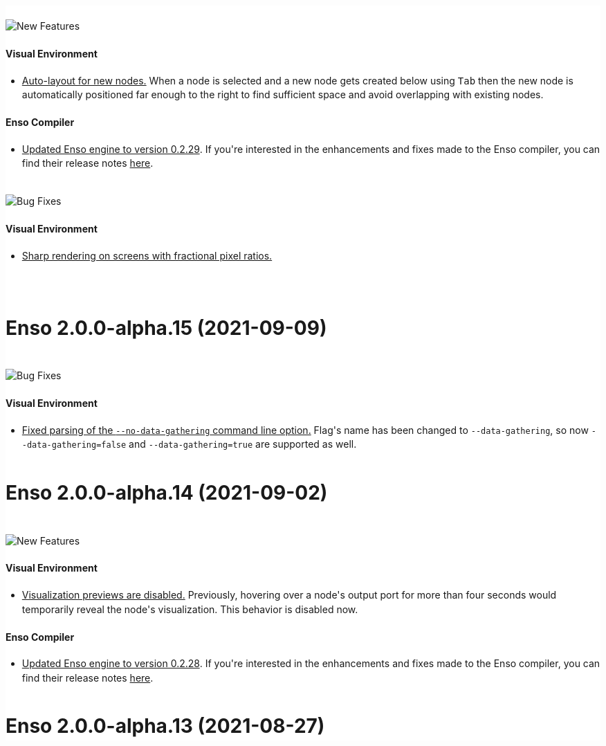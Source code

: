 <br/>![New Features](/docs/assets/tags/new_features.svg)

#### Visual Environment

- [Auto-layout for new nodes.][1755] When a node is selected and a new node gets
  created below using <kbd>Tab</kbd> then the new node is automatically
  positioned far enough to the right to find sufficient space and avoid
  overlapping with existing nodes.

[1755]: https://github.com/enso-org/ide/pull/1755

#### Enso Compiler

- [Updated Enso engine to version 0.2.29][engine-0.2.29]. If you're interested
  in the enhancements and fixes made to the Enso compiler, you can find their
  release notes
  [here](https://github.com/enso-org/enso/blob/develop/RELEASES.md).

[engine-0.2.29]: https://github.com/enso-org/enso/blob/develop/RELEASES.md

<br/>![Bug Fixes](/docs/assets/tags/bug_fixes.svg)

#### Visual Environment

- [Sharp rendering on screens with fractional pixel ratios.][1820]

[1820]: https://github.com/enso-org/ide/pull/1820

<br/>

# Enso 2.0.0-alpha.15 (2021-09-09)

<br/>![Bug Fixes](/docs/assets/tags/bug_fixes.svg)

#### Visual Environment

- [Fixed parsing of the `--no-data-gathering` command line option.][1831] Flag's
  name has been changed to `--data-gathering`, so now `--data-gathering=false`
  and `--data-gathering=true` are supported as well.

[1831]: https://github.com/enso-org/ide/pull/1831

# Enso 2.0.0-alpha.14 (2021-09-02)

<br/>![New Features](/docs/assets/tags/new_features.svg)

#### Visual Environment

- [Visualization previews are disabled.][1817] Previously, hovering over a
  node's output port for more than four seconds would temporarily reveal the
  node's visualization. This behavior is disabled now.

[1817]: https://github.com/enso-org/ide/pull/1817

#### Enso Compiler

- [Updated Enso engine to version 0.2.28][1829]. If you're interested in the
  enhancements and fixes made to the Enso compiler, you can find their release
  notes [here](https://github.com/enso-org/enso/blob/develop/RELEASES.md).

[1829]: https://github.com/enso-org/ide/pull/1829

# Enso 2.0.0-alpha.13 (2021-08-27)


[3153]: https://github.com/enso-org/enso/pull/3153
[3655]: https://github.com/enso-org/enso/pull/3655
[3166]: https://github.com/enso-org/enso/pull/3166
[3181]: https://github.com/enso-org/enso/pull/3181
[3186]: https://github.com/enso-org/enso/pull/3186
[3193]: https://github.com/enso-org/enso/pull/3193
[3208]: https://github.com/enso-org/enso/pull/3208
[3224]: https://github.com/enso-org/enso/pull/3224
[3229]: https://github.com/enso-org/enso/pull/3229
[3231]: https://github.com/enso-org/enso/pull/3231
[3232]: https://github.com/enso-org/enso/pull/3232
[3230]: https://github.com/enso-org/enso/pull/3230
[3240]: https://github.com/enso-org/enso/pull/3240
[3250]: https://github.com/enso-org/enso/pull/3250
[3256]: https://github.com/enso-org/enso/pull/3256
[3249]: https://github.com/enso-org/enso/pull/3249
[3264]: https://github.com/enso-org/enso/pull/3264
[3269]: https://github.com/enso-org/enso/pull/3269
[3271]: https://github.com/enso-org/enso/pull/3271
[3259]: https://github.com/enso-org/enso/pull/3259
[3273]: https://github.com/enso-org/enso/pull/3273
[3276]: https://github.com/enso-org/enso/pull/3276
[3278]: https://github.com/enso-org/enso/pull/3278
[3283]: https://github.com/enso-org/enso/pull/3283
[3282]: https://github.com/enso-org/enso/pull/3282
[3285]: https://github.com/enso-org/enso/pull/3285
[3287]: https://github.com/enso-org/enso/pull/3287
[3292]: https://github.com/enso-org/enso/pull/3292
[3301]: https://github.com/enso-org/enso/pull/3301
[3302]: https://github.com/enso-org/enso/pull/3302
[3305]: https://github.com/enso-org/enso/pull/3305
[3309]: https://github.com/enso-org/enso/pull/3309
[3310]: https://github.com/enso-org/enso/pull/3310
[3316]: https://github.com/enso-org/enso/pull/3316
[3236]: https://github.com/enso-org/enso/pull/3236
[3311]: https://github.com/enso-org/enso/pull/3311
[3317]: https://github.com/enso-org/enso/pull/3317
[3318]: https://github.com/enso-org/enso/pull/3318
[3324]: https://github.com/enso-org/enso/pull/3324
[3327]: https://github.com/enso-org/enso/pull/3327
[3339]: https://github.com/enso-org/enso/pull/3339
[3344]: https://github.com/enso-org/enso/pull/3344
[3346]: https://github.com/enso-org/enso/pull/3346
[3349]: https://github.com/enso-org/enso/pull/3349
[3361]: https://github.com/enso-org/enso/pull/3361
[3364]: https://github.com/enso-org/enso/pull/3364
[3373]: https://github.com/enso-org/enso/pull/3373
[3377]: https://github.com/enso-org/enso/pull/3377
[3366]: https://github.com/enso-org/enso/pull/3366
[3379]: https://github.com/enso-org/enso/pull/3379
[3381]: https://github.com/enso-org/enso/pull/3381
[3391]: https://github.com/enso-org/enso/pull/3391
[3383]: https://github.com/enso-org/enso/pull/3383
[3385]: https://github.com/enso-org/enso/pull/3385
[3392]: https://github.com/enso-org/enso/pull/3392
[3393]: https://github.com/enso-org/enso/pull/3393
[3390]: https://github.com/enso-org/enso/pull/3390
[3408]: https://github.com/enso-org/enso/pull/3408
[3415]: https://github.com/enso-org/enso/pull/3415
[3424]: https://github.com/enso-org/enso/pull/3424
[3425]: https://github.com/enso-org/enso/pull/3425
[3430]: https://github.com/enso-org/enso/pull/3430
[3442]: https://github.com/enso-org/enso/pull/3442
[3457]: https://github.com/enso-org/enso/pull/3457
[3455]: https://github.com/enso-org/enso/pull/3455
[3460]: https://github.com/enso-org/enso/pull/3460
[3462]: https://github.com/enso-org/enso/pull/3462
[3463]: https://github.com/enso-org/enso/pull/3463
[3472]: https://github.com/enso-org/enso/pull/3472
[3486]: https://github.com/enso-org/enso/pull/3486
[3478]: https://github.com/enso-org/enso/pull/3478
[3484]: https://github.com/enso-org/enso/pull/3484
[3502]: https://github.com/enso-org/enso/pull/3502
[3514]: https://github.com/enso-org/enso/pull/3514
[3515]: https://github.com/enso-org/enso/pull/3515
[3516]: https://github.com/enso-org/enso/pull/3516
[3517]: https://github.com/enso-org/enso/pull/3517
[3518]: https://github.com/enso-org/enso/pull/3518
[3519]: https://github.com/enso-org/enso/pull/3519
[3523]: https://github.com/enso-org/enso/pull/3523
[3528]: https://github.com/enso-org/enso/pull/3528
[3530]: https://github.com/enso-org/enso/pull/3530
[3542]: https://github.com/enso-org/enso/pull/3542
[3551]: https://github.com/enso-org/enso/pull/3551
[3552]: https://github.com/enso-org/enso/pull/3552
[3554]: https://github.com/enso-org/enso/pull/3554
[3558]: https://github.com/enso-org/enso/pull/3558
[3564]: https://github.com/enso-org/enso/pull/3564
[3574]: https://github.com/enso-org/enso/pull/3574
[3573]: https://github.com/enso-org/enso/pull/3573
[3583]: https://github.com/enso-org/enso/pull/3583
[3581]: https://github.com/enso-org/enso/pull/3581
[3588]: https://github.com/enso-org/enso/pull/3588
[3590]: https://github.com/enso-org/enso/pull/3590
[3593]: https://github.com/enso-org/enso/pull/3593
[3601]: https://github.com/enso-org/enso/pull/3601
[3617]: https://github.com/enso-org/enso/pull/3617
[3628]: https://github.com/enso-org/enso/pull/3628
[3629]: https://github.com/enso-org/enso/pull/3629
[3632]: https://github.com/enso-org/enso/pull/3632
[3641]: https://github.com/enso-org/enso/pull/3641
[3643]: https://github.com/enso-org/enso/pull/3643
[3644]: https://github.com/enso-org/enso/pull/3644
[3645]: https://github.com/enso-org/enso/pull/3645
[3648]: https://github.com/enso-org/enso/pull/3648
[3661]: https://github.com/enso-org/enso/pull/3661
[3665]: https://github.com/enso-org/enso/pull/3665
[3634]: https://github.com/enso-org/enso/pull/3634
[3667]: https://github.com/enso-org/enso/pull/3667
[3669]: https://github.com/enso-org/enso/pull/3669
[3647]: https://github.com/enso-org/enso/pull/3647
[3673]: https://github.com/enso-org/enso/pull/3673
[3684]: https://github.com/enso-org/enso/pull/3684
[3691]: https://github.com/enso-org/enso/pull/3691
[3695]: https://github.com/enso-org/enso/pull/3695
[3722]: https://github.com/enso-org/enso/pull/3722
[3726]: https://github.com/enso-org/enso/pull/3726
[3727]: https://github.com/enso-org/enso/pull/3727
[3733]: https://github.com/enso-org/enso/pull/3733
[3749]: https://github.com/enso-org/enso/pull/3749
[3750]: https://github.com/enso-org/enso/pull/3750
[3770]: https://github.com/enso-org/enso/pull/3770
[3775]: https://github.com/enso-org/enso/pull/3775
[3759]: https://github.com/enso-org/enso/pull/3759
[3793]: https://github.com/enso-org/enso/pull/3793
[3790]: https://github.com/enso-org/enso/pull/3790
[3805]: https://github.com/enso-org/enso/pull/3805
[3812]: https://github.com/enso-org/enso/pull/3812
[3823]: https://github.com/enso-org/enso/pull/3823
[3827]: https://github.com/enso-org/enso/pull/3827
[3824]: https://github.com/enso-org/enso/pull/3824
[3804]: https://github.com/enso-org/enso/pull/3804
[3818]: https://github.com/enso-org/enso/pull/3818
[3227]: https://github.com/enso-org/enso/pull/3227
[3248]: https://github.com/enso-org/enso/pull/3248
[3258]: https://github.com/enso-org/enso/pull/3258
[3330]: https://github.com/enso-org/enso/pull/3330
[3358]: https://github.com/enso-org/enso/pull/3358
[3360]: https://github.com/enso-org/enso/pull/3360
[3367]: https://github.com/enso-org/enso/pull/3367
[3559]: https://github.com/enso-org/enso/pull/3559
[3508]: https://github.com/enso-org/enso/pull/3508
[3412]: https://github.com/enso-org/enso/pull/3412
[3414]: https://github.com/enso-org/enso/pull/3414
[3417]: https://github.com/enso-org/enso/pull/3417
[3422]: https://github.com/enso-org/enso/pull/3422
[3429]: https://github.com/enso-org/enso/pull/3429
[3421]: https://github.com/enso-org/enso/pull/3421
[3432]: https://github.com/enso-org/enso/pull/3432
[3363]: https://github.com/enso-org/enso/pull/3363
[3444]: https://github.com/enso-org/enso/pull/3444
[3453]: https://github.com/enso-org/enso/pull/3453
[3454]: https://github.com/enso-org/enso/pull/3454
[3461]: https://github.com/enso-org/enso/pull/3461
[3465]: https://github.com/enso-org/enso/pull/3465
[3471]: https://github.com/enso-org/enso/pull/3471
[3533]: https://github.com/enso-org/enso/pull/3533
[3492]: https://github.com/enso-org/enso/pull/3492
[3493]: https://github.com/enso-org/enso/pull/3493
[3505]: https://github.com/enso-org/enso/pull/3505
[3512]: https://github.com/enso-org/enso/pull/3512
[3524]: https://github.com/enso-org/enso/pull/3524
[3531]: https://github.com/enso-org/enso/pull/3531
[3562]: https://github.com/enso-org/enso/pull/3562
[3538]: https://github.com/enso-org/enso/pull/3538
[3569]: https://github.com/enso-org/enso/pull/3569
[3578]: https://github.com/enso-org/enso/pull/3578
[3618]: https://github.com/enso-org/enso/pull/3618
[3608]: https://github.com/enso-org/enso/pull/3608
[3608]: https://github.com/enso-org/enso/pull/3608
[3631]: https://github.com/enso-org/enso/pull/3631
[3633]: https://github.com/enso-org/enso/pull/3633
[3637]: https://github.com/enso-org/enso/pull/3637
[3637]: https://github.com/enso-org/enso/pull/3638
[3641]: https://github.com/enso-org/enso/pull/3641
[3658]: https://github.com/enso-org/enso/pull/3658
[3671]: https://github.com/enso-org/enso/pull/3671
[3696]: https://github.com/enso-org/enso/pull/3696
[3703]: https://github.com/enso-org/enso/pull/3703
[3710]: https://github.com/enso-org/enso/pull/3710
[3729]: https://github.com/enso-org/enso/pull/3729
[3740]: https://github.com/enso-org/enso/pull/3740
[3764]: https://github.com/enso-org/enso/pull/3764
[3742]: https://github.com/enso-org/enso/pull/3742
[3781]: https://github.com/enso-org/enso/pull/3781
[3798]: https://github.com/enso-org/enso/pull/3798
[3811]: https://github.com/enso-org/enso/pull/3811
[3828]: https://github.com/enso-org/enso/pull/3828
[3817]: https://github.com/enso-org/enso/pull/3817
[3821]: https://github.com/enso-org/enso/pull/3821
[1776]: https://github.com/enso-org/ide/pull/1776
[1815]: https://github.com/enso-org/ide/pull/1815
[1825]: https://github.com/enso-org/ide/pull/1825
[engine-0.2.30]: https://github.com/enso-org/enso/blob/develop/RELEASES.md
[1811]: https://github.com/enso-org/ide/pull/1811
[1801]: https://github.com/enso-org/ide/pull/1801
[1775]: https://github.com/enso-org/ide/pull/1775
[1798]: https://github.com/enso-org/ide/pull/1798
[1804]: https://github.com/enso-org/ide/pull/1804
[1700]: https://github.com/enso-org/ide/pull/1700
[1742]: https://github.com/enso-org/ide/pull/1742
[1726]: https://github.com/enso-org/ide/pull/1762
[1743]: https://github.com/enso-org/ide/pull/1743
[1744]: https://github.com/enso-org/ide/pull/1744
[1710]: https://github.com/enso-org/ide/pull/1710
[1640]: https://github.com/enso-org/ide/pull/1653
[1640]: https://github.com/enso-org/ide/pull/1640
[1653]: https://github.com/enso-org/ide/pull/1653
[1664]: https://github.com/enso-org/ide/pull/1664
[1588]: https://github.com/enso-org/ide/pull/1588
[1577]: https://github.com/enso-org/ide/pull/1577
[1587]: https://github.com/enso-org/ide/pull/1587
[1602]: https://github.com/enso-org/ide/pull/1602
[1602]: https://github.com/enso-org/ide/pull/1664
[1602]: https://github.com/enso-org/ide/pull/1650
[1602]: https://github.com/enso-org/ide/pull/1626
[1366]: https://github.com/enso-org/ide/pull/1366
[1541]: https://github.com/enso-org/ide/pull/1541
[1538]: https://github.com/enso-org/ide/pull/1538
[1524]: https://github.com/enso-org/ide/pull/1524
[1556]: https://github.com/enso-org/ide/pull/1556
[1561]: https://github.com/enso-org/ide/pull/1561
[1566]: https://github.com/enso-org/ide/pull/1566
[1511]: https://github.com/enso-org/ide/pull/1511
[1536]: https://github.com/enso-org/ide/pull/1536
[1531]: https://github.com/enso-org/ide/pull/1531
[1064]: https://github.com/enso-org/ide/pull/1064
[1209]: https://github.com/enso-org/ide/pull/1209
[1291]: https://github.com/enso-org/ide/pull/1291
[1311]: https://github.com/enso-org/ide/pull/1311
[1313]: https://github.com/enso-org/ide/pull/1313
[1314]: https://github.com/enso-org/ide/pull/1314
[1316]: https://github.com/enso-org/ide/pull/1316
[1318]: https://github.com/enso-org/ide/pull/1318
[1328]: https://github.com/enso-org/ide/pull/1328
[1355]: https://github.com/enso-org/ide/pull/1355
[1332]: https://github.com/enso-org/ide/pull/1332
[1341]: https://github.com/enso-org/ide/pull/1341
[1341]: https://github.com/enso-org/ide/pull/1341
[1348]: https://github.com/enso-org/ide/pull/1348
[1353]: https://github.com/enso-org/ide/pull/1353
[1395]: https://github.com/enso-org/ide/pull/1395
[1363]: https://github.com/enso-org/ide/pull/1363
[1384]: https://github.com/enso-org/ide/pull/1384
[1385]: https://github.com/enso-org/ide/pull/1385
[1390]: https://github.com/enso-org/ide/pull/1390
[1392]: https://github.com/enso-org/ide/pull/1392
[1393]: https://github.com/enso-org/ide/pull/1393
[479]: https://github.com/enso-org/ide/issues/479
[1335]: https://github.com/enso-org/ide/pull/1335
[1358]: https://github.com/enso-org/ide/pull/1358
[1377]: https://github.com/enso-org/ide/pull/1377
[1411]: https://github.com/enso-org/ide/pull/1411
[1412]: https://github.com/enso-org/ide/pull/1412
[1419]: https://github.com/enso-org/ide/pull/1419
[1413]: https://github.com/enso-org/ide/pull/1413
[1428]: https://github.com/enso-org/ide/pull/1428
[1438]: https://github.com/enso-org/ide/pull/1438
[1367]: https://github.com/enso-org/ide/pull/1367
[1445]: https://github.com/enso-org/ide/pull/1445
[1447]: https://github.com/enso-org/ide/pull/1447
[1471]: https://github.com/enso-org/ide/pull/1471
[1511]: https://github.com/enso-org/ide/pull/1511
[1067]: https://github.com/enso-org/ide/pull/1067
[1096]: https://github.com/enso-org/ide/pull/1096
[1098]: https://github.com/enso-org/ide/pull/1098
[1181]: https://github.com/enso-org/ide/pull/1181
[1215]: https://github.com/enso-org/ide/pull/1215
[1160]: https://github.com/enso-org/ide/pull/1160
[1190]: https://github.com/enso-org/ide/pull/1190
[1187]: https://github.com/enso-org/ide/pull/1187
[1068]: https://github.com/enso-org/ide/pull/1068
[1214]: https://github.com/enso-org/ide/pull/1214
[1237]: https://github.com/enso-org/ide/pull/1237
[1264]: https://github.com/enso-org/ide/pull/1264
[1274]: https://github.com/enso-org/ide/pull/1274
[1279]: https://github.com/enso-org/ide/pull/1279
[1312]: https://github.com/enso-org/ide/pull/1312
[1408]: https://github.com/enso-org/ide/pull/1408
